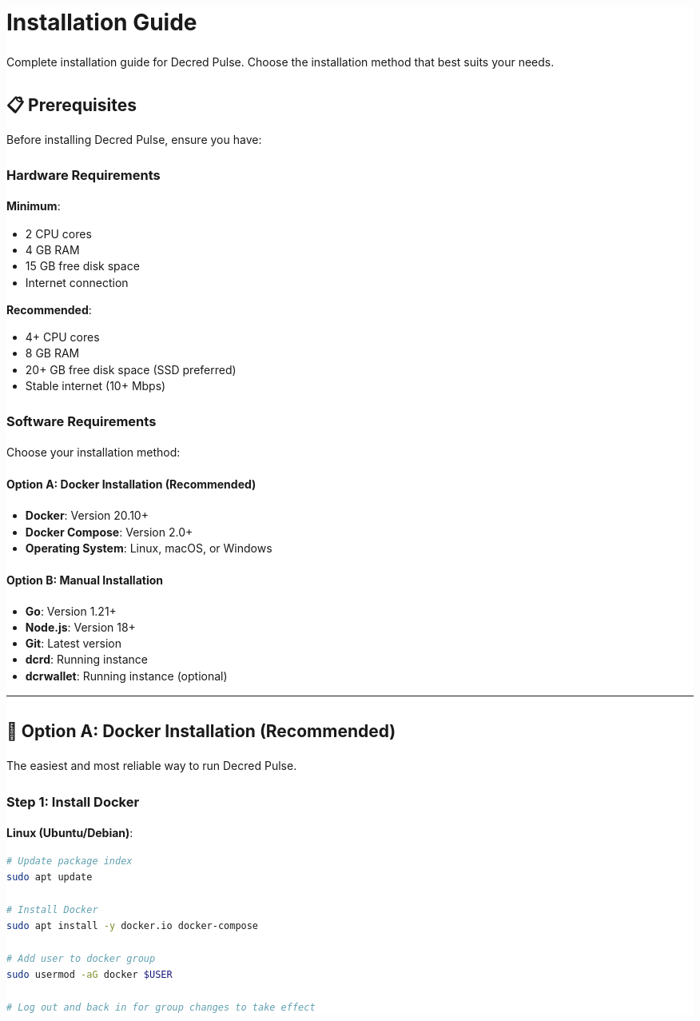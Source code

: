 # Installation Guide

Complete installation guide for Decred Pulse. Choose the installation method that best suits your needs.

## 📋 Prerequisites

Before installing Decred Pulse, ensure you have:

### Hardware Requirements

**Minimum**:
- 2 CPU cores
- 4 GB RAM
- 15 GB free disk space
- Internet connection

**Recommended**:
- 4+ CPU cores
- 8 GB RAM
- 20+ GB free disk space (SSD preferred)
- Stable internet (10+ Mbps)

### Software Requirements

Choose your installation method:

#### Option A: Docker Installation (Recommended)
- **Docker**: Version 20.10+
- **Docker Compose**: Version 2.0+
- **Operating System**: Linux, macOS, or Windows

#### Option B: Manual Installation
- **Go**: Version 1.21+
- **Node.js**: Version 18+
- **Git**: Latest version
- **dcrd**: Running instance
- **dcrwallet**: Running instance (optional)

---

## 🚀 Option A: Docker Installation (Recommended)

The easiest and most reliable way to run Decred Pulse.

### Step 1: Install Docker

**Linux (Ubuntu/Debian)**:
```bash
# Update package index
sudo apt update

# Install Docker
sudo apt install -y docker.io docker-compose

# Add user to docker group
sudo usermod -aG docker $USER

# Log out and back in for group changes to take effect
```
